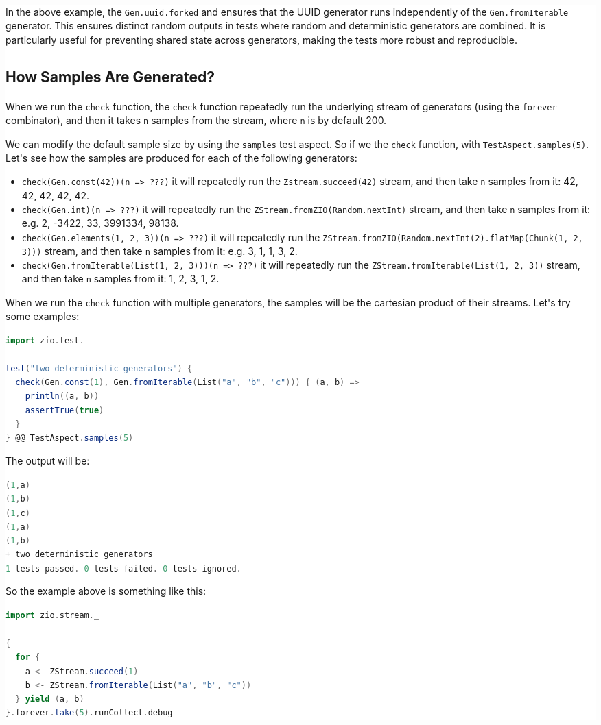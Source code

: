 In the above example, the `Gen.uuid.forked` and ensures that the UUID generator runs independently of the `Gen.fromIterable` generator. This ensures distinct random outputs in tests where random and deterministic generators are combined. It is particularly useful for preventing shared state across generators, making the tests more robust and reproducible.

## How Samples Are Generated?

When we run the `check` function, the `check` function repeatedly run the underlying stream of generators (using the `forever` combinator), and then it takes `n` samples from the stream, where `n` is by default 200.

We can modify the default sample size by using the `samples` test aspect. So if we the `check` function, with `TestAspect.samples(5)`. Let's see how the samples are produced for each of the following generators:

- `check(Gen.const(42))(n => ???)` it will repeatedly run the `Zstream.succeed(42)` stream, and then take `n` samples from it: 42, 42, 42, 42, 42.
- `check(Gen.int)(n => ???)` it will repeatedly run the `ZStream.fromZIO(Random.nextInt)` stream, and then take `n` samples from it: e.g. 2, -3422, 33, 3991334, 98138.
- `check(Gen.elements(1, 2, 3))(n => ???)` it will repeatedly run the `ZStream.fromZIO(Random.nextInt(2).flatMap(Chunk(1, 2, 3)))` stream, and then take `n` samples from it: e.g. 3, 1, 1, 3, 2.
- `check(Gen.fromIterable(List(1, 2, 3)))(n => ???)` it will repeatedly run the `ZStream.fromIterable(List(1, 2, 3))` stream, and then take `n` samples from it: 1, 2, 3, 1, 2.

When we run the `check` function with multiple generators, the samples will be the cartesian product of their streams. Let's try some examples:

```scala mdoc:compile-only
import zio.test._

test("two deterministic generators") {
  check(Gen.const(1), Gen.fromIterable(List("a", "b", "c"))) { (a, b) =>
    println((a, b))
    assertTrue(true)
  }
} @@ TestAspect.samples(5)
```

The output will be:

```scala
(1,a)
(1,b)
(1,c)
(1,a)
(1,b)
+ two deterministic generators
1 tests passed. 0 tests failed. 0 tests ignored.
```

So the example above is something like this:

```scala mdoc:compile-only
import zio.stream._

{
  for {
    a <- ZStream.succeed(1)
    b <- ZStream.fromIterable(List("a", "b", "c"))
  } yield (a, b)
}.forever.take(5).runCollect.debug
```
